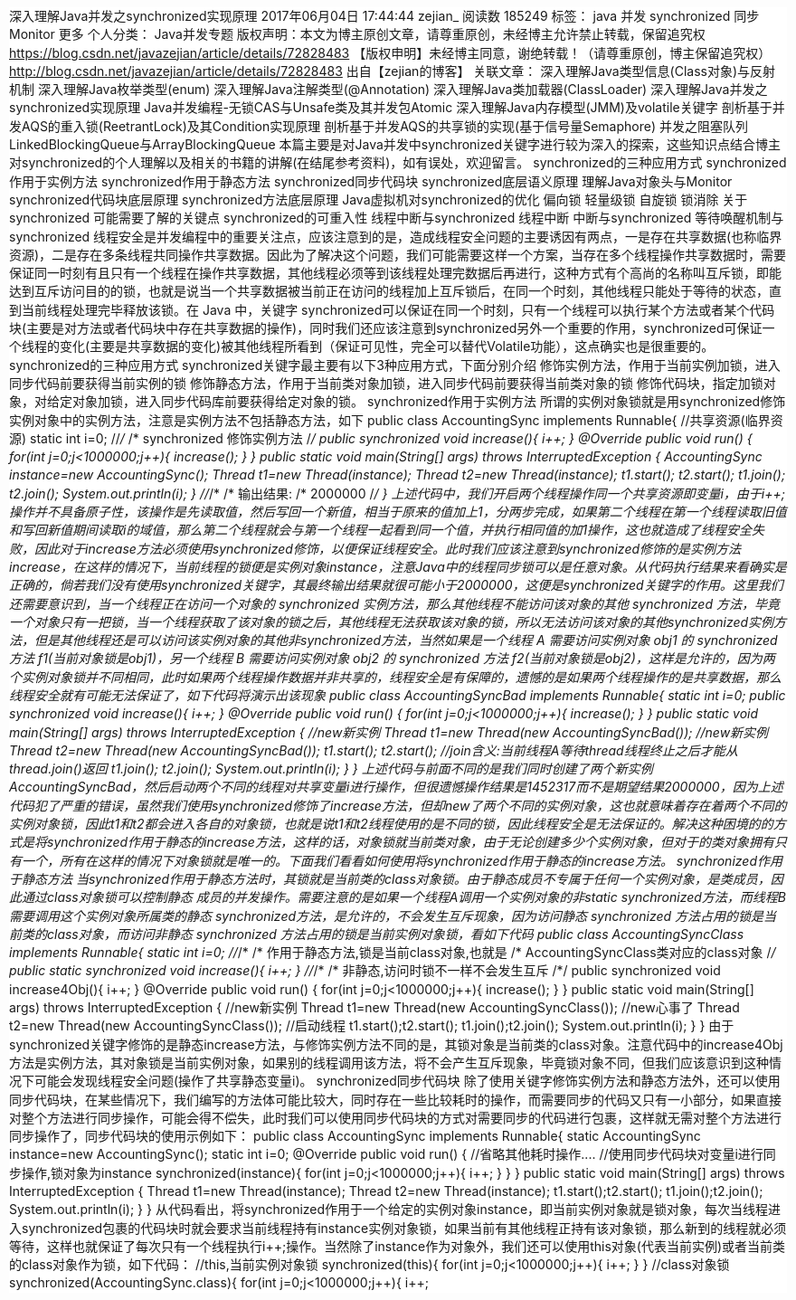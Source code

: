 深入理解Java并发之synchronized实现原理 2017年06月04日 17:44:44 zejian_ 阅读数 185249 标签： java 并发 synchronized 同步 Monitor 更多 个人分类： Java并发专题 版权声明：本文为博主原创文章，请尊重原创，未经博主允许禁止转载，保留追究权 https://blog.csdn.net/javazejian/article/details/72828483 【版权申明】未经博主同意，谢绝转载！（请尊重原创，博主保留追究权） http://blog.csdn.net/javazejian/article/details/72828483 出自【zejian的博客】 关联文章： 深入理解Java类型信息(Class对象)与反射机制 深入理解Java枚举类型(enum) 深入理解Java注解类型(@Annotation) 深入理解Java类加载器(ClassLoader) 深入理解Java并发之synchronized实现原理 Java并发编程-无锁CAS与Unsafe类及其并发包Atomic 深入理解Java内存模型(JMM)及volatile关键字 剖析基于并发AQS的重入锁(ReetrantLock)及其Condition实现原理 剖析基于并发AQS的共享锁的实现(基于信号量Semaphore) 并发之阻塞队列LinkedBlockingQueue与ArrayBlockingQueue 本篇主要是对Java并发中synchronized关键字进行较为深入的探索，这些知识点结合博主对synchronized的个人理解以及相关的书籍的讲解(在结尾参考资料)，如有误处，欢迎留言。 synchronized的三种应用方式 synchronized作用于实例方法 synchronized作用于静态方法 synchronized同步代码块 synchronized底层语义原理 理解Java对象头与Monitor synchronized代码块底层原理 synchronized方法底层原理 Java虚拟机对synchronized的优化 偏向锁 轻量级锁 自旋锁 锁消除 关于synchronized 可能需要了解的关键点 synchronized的可重入性 线程中断与synchronized 线程中断 中断与synchronized 等待唤醒机制与synchronized 线程安全是并发编程中的重要关注点，应该注意到的是，造成线程安全问题的主要诱因有两点，一是存在共享数据(也称临界资源)，二是存在多条线程共同操作共享数据。因此为了解决这个问题，我们可能需要这样一个方案，当存在多个线程操作共享数据时，需要保证同一时刻有且只有一个线程在操作共享数据，其他线程必须等到该线程处理完数据后再进行，这种方式有个高尚的名称叫互斥锁，即能达到互斥访问目的的锁，也就是说当一个共享数据被当前正在访问的线程加上互斥锁后，在同一个时刻，其他线程只能处于等待的状态，直到当前线程处理完毕释放该锁。在 Java 中，关键字 synchronized可以保证在同一个时刻，只有一个线程可以执行某个方法或者某个代码块(主要是对方法或者代码块中存在共享数据的操作)，同时我们还应该注意到synchronized另外一个重要的作用，synchronized可保证一个线程的变化(主要是共享数据的变化)被其他线程所看到（保证可见性，完全可以替代Volatile功能），这点确实也是很重要的。 synchronized的三种应用方式 synchronized关键字最主要有以下3种应用方式，下面分别介绍 修饰实例方法，作用于当前实例加锁，进入同步代码前要获得当前实例的锁 修饰静态方法，作用于当前类对象加锁，进入同步代码前要获得当前类对象的锁 修饰代码块，指定加锁对象，对给定对象加锁，进入同步代码库前要获得给定对象的锁。 synchronized作用于实例方法 所谓的实例对象锁就是用synchronized修饰实例对象中的实例方法，注意是实例方法不包括静态方法，如下 public class AccountingSync implements Runnable{ //共享资源(临界资源) static int i=0; //*/* /* synchronized 修饰实例方法 /*/ public synchronized void increase(){ i++; } @Override public void run() { for(int j=0;j<1000000;j++){ increase(); } } public static void main(String[] args) throws InterruptedException { AccountingSync instance=new AccountingSync(); Thread t1=new Thread(instance); Thread t2=new Thread(instance); t1.start(); t2.start(); t1.join(); t2.join(); System.out.println(i); } //*/* /* 输出结果: /* 2000000 /*/ } 上述代码中，我们开启两个线程操作同一个共享资源即变量i，由于i++;操作并不具备原子性，该操作是先读取值，然后写回一个新值，相当于原来的值加上1，分两步完成，如果第二个线程在第一个线程读取旧值和写回新值期间读取i的域值，那么第二个线程就会与第一个线程一起看到同一个值，并执行相同值的加1操作，这也就造成了线程安全失败，因此对于increase方法必须使用synchronized修饰，以便保证线程安全。此时我们应该注意到synchronized修饰的是实例方法increase，在这样的情况下，当前线程的锁便是实例对象instance，注意Java中的线程同步锁可以是任意对象。从代码执行结果来看确实是正确的，倘若我们没有使用synchronized关键字，其最终输出结果就很可能小于2000000，这便是synchronized关键字的作用。这里我们还需要意识到，当一个线程正在访问一个对象的 synchronized 实例方法，那么其他线程不能访问该对象的其他 synchronized 方法，毕竟一个对象只有一把锁，当一个线程获取了该对象的锁之后，其他线程无法获取该对象的锁，所以无法访问该对象的其他synchronized实例方法，但是其他线程还是可以访问该实例对象的其他非synchronized方法，当然如果是一个线程 A 需要访问实例对象 obj1 的 synchronized 方法 f1(当前对象锁是obj1)，另一个线程 B 需要访问实例对象 obj2 的 synchronized 方法 f2(当前对象锁是obj2)，这样是允许的，因为两个实例对象锁并不同相同，此时如果两个线程操作数据并非共享的，线程安全是有保障的，遗憾的是如果两个线程操作的是共享数据，那么线程安全就有可能无法保证了，如下代码将演示出该现象 public class AccountingSyncBad implements Runnable{ static int i=0; public synchronized void increase(){ i++; } @Override public void run() { for(int j=0;j<1000000;j++){ increase(); } } public static void main(String[] args) throws InterruptedException { //new新实例 Thread t1=new Thread(new AccountingSyncBad()); //new新实例 Thread t2=new Thread(new AccountingSyncBad()); t1.start(); t2.start(); //join含义:当前线程A等待thread线程终止之后才能从thread.join()返回 t1.join(); t2.join(); System.out.println(i); } } 上述代码与前面不同的是我们同时创建了两个新实例AccountingSyncBad，然后启动两个不同的线程对共享变量i进行操作，但很遗憾操作结果是1452317而不是期望结果2000000，因为上述代码犯了严重的错误，虽然我们使用synchronized修饰了increase方法，但却new了两个不同的实例对象，这也就意味着存在着两个不同的实例对象锁，因此t1和t2都会进入各自的对象锁，也就是说t1和t2线程使用的是不同的锁，因此线程安全是无法保证的。解决这种困境的的方式是将synchronized作用于静态的increase方法，这样的话，对象锁就当前类对象，由于无论创建多少个实例对象，但对于的类对象拥有只有一个，所有在这样的情况下对象锁就是唯一的。下面我们看看如何使用将synchronized作用于静态的increase方法。 synchronized作用于静态方法 当synchronized作用于静态方法时，其锁就是当前类的class对象锁。由于静态成员不专属于任何一个实例对象，是类成员，因此通过class对象锁可以控制静态 成员的并发操作。需要注意的是如果一个线程A调用一个实例对象的非static synchronized方法，而线程B需要调用这个实例对象所属类的静态 synchronized方法，是允许的，不会发生互斥现象，因为访问静态 synchronized 方法占用的锁是当前类的class对象，而访问非静态 synchronized 方法占用的锁是当前实例对象锁，看如下代码 public class AccountingSyncClass implements Runnable{ static int i=0; //*/* /* 作用于静态方法,锁是当前class对象,也就是 /* AccountingSyncClass类对应的class对象 /*/ public static synchronized void increase(){ i++; } //*/* /* 非静态,访问时锁不一样不会发生互斥 /*/ public synchronized void increase4Obj(){ i++; } @Override public void run() { for(int j=0;j<1000000;j++){ increase(); } } public static void main(String[] args) throws InterruptedException { //new新实例 Thread t1=new Thread(new AccountingSyncClass()); //new心事了 Thread t2=new Thread(new AccountingSyncClass()); //启动线程 t1.start();t2.start(); t1.join();t2.join(); System.out.println(i); } } 由于synchronized关键字修饰的是静态increase方法，与修饰实例方法不同的是，其锁对象是当前类的class对象。注意代码中的increase4Obj方法是实例方法，其对象锁是当前实例对象，如果别的线程调用该方法，将不会产生互斥现象，毕竟锁对象不同，但我们应该意识到这种情况下可能会发现线程安全问题(操作了共享静态变量i)。 synchronized同步代码块 除了使用关键字修饰实例方法和静态方法外，还可以使用同步代码块，在某些情况下，我们编写的方法体可能比较大，同时存在一些比较耗时的操作，而需要同步的代码又只有一小部分，如果直接对整个方法进行同步操作，可能会得不偿失，此时我们可以使用同步代码块的方式对需要同步的代码进行包裹，这样就无需对整个方法进行同步操作了，同步代码块的使用示例如下： public class AccountingSync implements Runnable{ static AccountingSync instance=new AccountingSync(); static int i=0; @Override public void run() { //省略其他耗时操作.... //使用同步代码块对变量i进行同步操作,锁对象为instance synchronized(instance){ for(int j=0;j<1000000;j++){ i++; } } } public static void main(String[] args) throws InterruptedException { Thread t1=new Thread(instance); Thread t2=new Thread(instance); t1.start();t2.start(); t1.join();t2.join(); System.out.println(i); } } 从代码看出，将synchronized作用于一个给定的实例对象instance，即当前实例对象就是锁对象，每次当线程进入synchronized包裹的代码块时就会要求当前线程持有instance实例对象锁，如果当前有其他线程正持有该对象锁，那么新到的线程就必须等待，这样也就保证了每次只有一个线程执行i++;操作。当然除了instance作为对象外，我们还可以使用this对象(代表当前实例)或者当前类的class对象作为锁，如下代码： //this,当前实例对象锁 synchronized(this){ for(int j=0;j<1000000;j++){ i++; } } //class对象锁 synchronized(AccountingSync.class){ for(int j=0;j<1000000;j++){ i++;